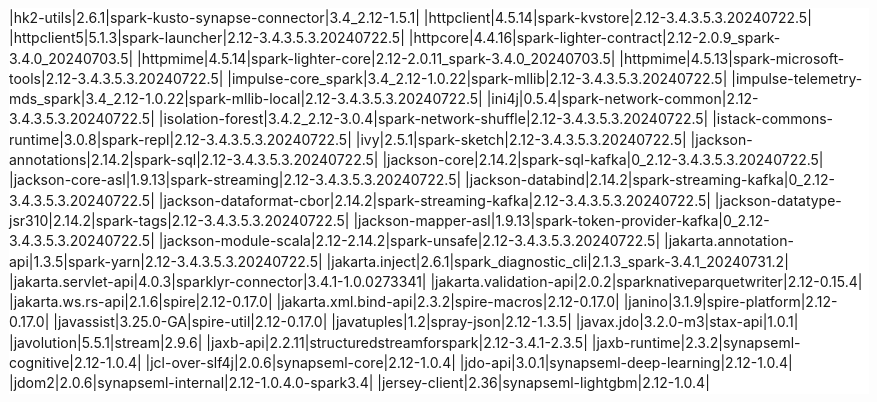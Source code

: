 |hk2-utils|2.6.1|spark-kusto-synapse-connector|3.4_2.12-1.5.1|
|httpclient|4.5.14|spark-kvstore|2.12-3.4.3.5.3.20240722.5|
|httpclient5|5.1.3|spark-launcher|2.12-3.4.3.5.3.20240722.5|
|httpcore|4.4.16|spark-lighter-contract|2.12-2.0.9_spark-3.4.0_20240703.5|
|httpmime|4.5.14|spark-lighter-core|2.12-2.0.11_spark-3.4.0_20240703.5|
|httpmime|4.5.13|spark-microsoft-tools|2.12-3.4.3.5.3.20240722.5|
|impulse-core_spark|3.4_2.12-1.0.22|spark-mllib|2.12-3.4.3.5.3.20240722.5|
|impulse-telemetry-mds_spark|3.4_2.12-1.0.22|spark-mllib-local|2.12-3.4.3.5.3.20240722.5|
|ini4j|0.5.4|spark-network-common|2.12-3.4.3.5.3.20240722.5|
|isolation-forest|3.4.2_2.12-3.0.4|spark-network-shuffle|2.12-3.4.3.5.3.20240722.5|
|istack-commons-runtime|3.0.8|spark-repl|2.12-3.4.3.5.3.20240722.5|
|ivy|2.5.1|spark-sketch|2.12-3.4.3.5.3.20240722.5|
|jackson-annotations|2.14.2|spark-sql|2.12-3.4.3.5.3.20240722.5|
|jackson-core|2.14.2|spark-sql-kafka|0_2.12-3.4.3.5.3.20240722.5|
|jackson-core-asl|1.9.13|spark-streaming|2.12-3.4.3.5.3.20240722.5|
|jackson-databind|2.14.2|spark-streaming-kafka|0_2.12-3.4.3.5.3.20240722.5|
|jackson-dataformat-cbor|2.14.2|spark-streaming-kafka|2.12-3.4.3.5.3.20240722.5|
|jackson-datatype-jsr310|2.14.2|spark-tags|2.12-3.4.3.5.3.20240722.5|
|jackson-mapper-asl|1.9.13|spark-token-provider-kafka|0_2.12-3.4.3.5.3.20240722.5|
|jackson-module-scala|2.12-2.14.2|spark-unsafe|2.12-3.4.3.5.3.20240722.5|
|jakarta.annotation-api|1.3.5|spark-yarn|2.12-3.4.3.5.3.20240722.5|
|jakarta.inject|2.6.1|spark_diagnostic_cli|2.1.3_spark-3.4.1_20240731.2|
|jakarta.servlet-api|4.0.3|sparklyr-connector|3.4.1-1.0.0273341|
|jakarta.validation-api|2.0.2|sparknativeparquetwriter|2.12-0.15.4|
|jakarta.ws.rs-api|2.1.6|spire|2.12-0.17.0|
|jakarta.xml.bind-api|2.3.2|spire-macros|2.12-0.17.0|
|janino|3.1.9|spire-platform|2.12-0.17.0|
|javassist|3.25.0-GA|spire-util|2.12-0.17.0|
|javatuples|1.2|spray-json|2.12-1.3.5|
|javax.jdo|3.2.0-m3|stax-api|1.0.1|
|javolution|5.5.1|stream|2.9.6|
|jaxb-api|2.2.11|structuredstreamforspark|2.12-3.4.1-2.3.5|
|jaxb-runtime|2.3.2|synapseml-cognitive|2.12-1.0.4|
|jcl-over-slf4j|2.0.6|synapseml-core|2.12-1.0.4|
|jdo-api|3.0.1|synapseml-deep-learning|2.12-1.0.4|
|jdom2|2.0.6|synapseml-internal|2.12-1.0.4.0-spark3.4|
|jersey-client|2.36|synapseml-lightgbm|2.12-1.0.4|